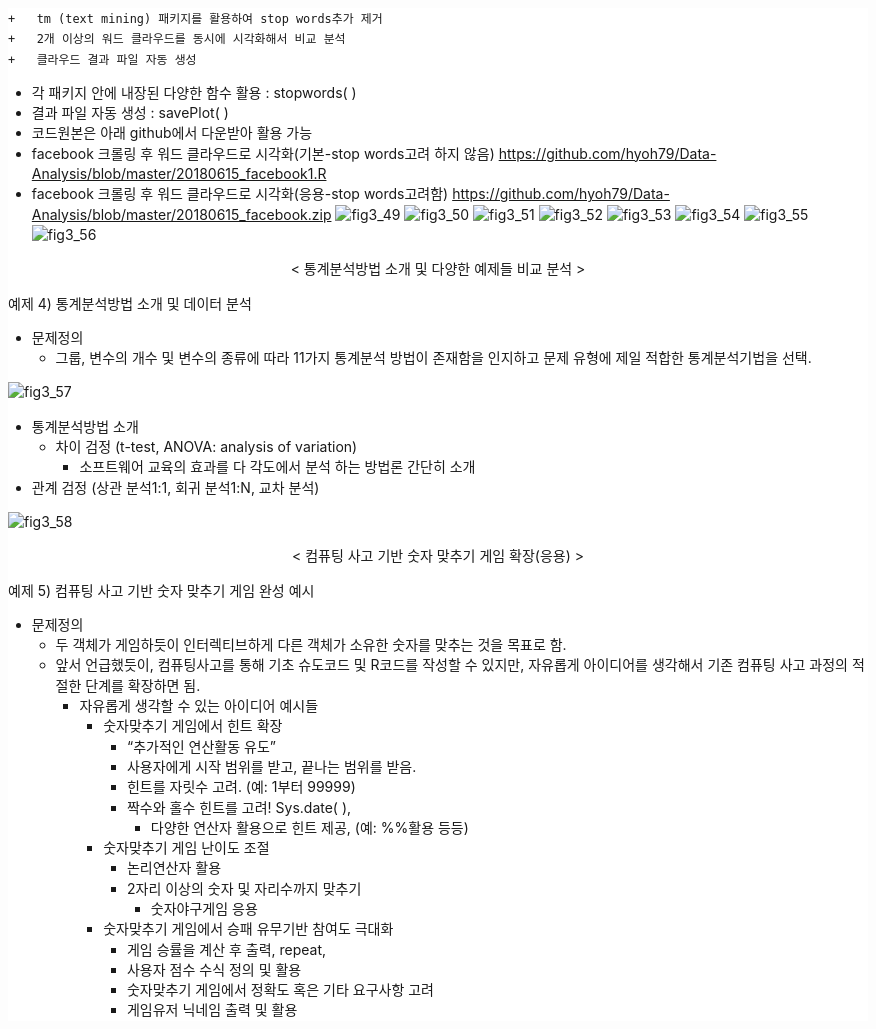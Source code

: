     +	tm (text mining) 패키지를 활용하여 stop words추가 제거
    +	2개 이상의 워드 클라우드를 동시에 시각화해서 비교 분석
    +	클라우드 결과 파일 자동 생성
+	각 패키지 안에 내장된 다양한 함수 활용 : stopwords( )
+	결과 파일 자동 생성 : savePlot( )
+	코드원본은 아래 github에서 다운받아 활용 가능
+	facebook 크롤링 후 워드 클라우드로 시각화(기본-stop words고려 하지 않음)
https://github.com/hyoh79/Data-Analysis/blob/master/20180615_facebook1.R
+	facebook 크롤링 후 워드 클라우드로 시각화(응용-stop words고려함)
https://github.com/hyoh79/Data-Analysis/blob/master/20180615_facebook.zip
![fig3_49](https://user-images.githubusercontent.com/40076487/75109311-58386d00-5665-11ea-9f72-0d0c67798256.png)
![fig3_50](https://user-images.githubusercontent.com/40076487/75109312-58386d00-5665-11ea-9bcf-ad21933dd233.png)
![fig3_51](https://user-images.githubusercontent.com/40076487/75109313-58d10380-5665-11ea-89e0-65329cd2661b.png)
![fig3_52](https://user-images.githubusercontent.com/40076487/75109315-59699a00-5665-11ea-945d-3f5eeca7b2c5.png)
![fig3_53](https://user-images.githubusercontent.com/40076487/75109316-5a023080-5665-11ea-8895-637a69e55e58.png)
![fig3_54](https://user-images.githubusercontent.com/40076487/75109317-5a023080-5665-11ea-9f40-cac475cfe513.png)
![fig3_55](https://user-images.githubusercontent.com/40076487/75109320-5a9ac700-5665-11ea-830a-b40434bdd2c5.png)
![fig3_56](https://user-images.githubusercontent.com/40076487/75109321-5bcbf400-5665-11ea-984d-9eaf1c371d1a.png)
<div style="text-align: center"> 
    
  < 통계분석방법 소개 및 다양한 예제들 비교 분석 >
<div style="text-align: left">
    
예제 4) 통계분석방법 소개 및 데이터 분석
+	문제정의
    *	그룹, 변수의 개수 및 변수의 종류에 따라 11가지 통계분석 방법이 존재함을 인지하고 문제 유형에 제일 적합한 통계분석기법을 선택. 

![fig3_57](https://user-images.githubusercontent.com/40076487/75109322-5c648a80-5665-11ea-8dec-a9b2f61babe3.jpg)
    
+	통계분석방법 소개
	+ 차이 검정 (t-test, ANOVA: analysis of variation)
        + 소프트웨어 교육의 효과를 다 각도에서 분석 하는 방법론 간단히 소개
+	관계 검정 (상관 분석1:1, 회귀 분석1:N, 교차 분석)<br>

 ![fig3_58](https://user-images.githubusercontent.com/40076487/75109323-5cfd2100-5665-11ea-9db3-470a7ff94f2a.png)

<div style="text-align: center"> 
    
  < 컴퓨팅 사고 기반 숫자 맞추기 게임 확장(응용) >
  
<div style="text-align: left">
    
예제 5) 컴퓨팅 사고 기반 숫자 맞추기 게임 완성 예시
+	문제정의
    +	두 객체가 게임하듯이 인터렉티브하게 다른 객체가 소유한 숫자를 맞추는 것을 목표로 함.
    +	앞서 언급했듯이, 컴퓨팅사고를 통해 기초 슈도코드 및 R코드를 작성할 수 있지만, 자유롭게 아이디어를 생각해서 기존 컴퓨팅 사고 과정의 적절한 단계를 확장하면 됨.
        *	자유롭게 생각할 수 있는 아이디어 예시들
            +	숫자맞추기 게임에서 힌트 확장
                -	“추가적인 연산활동 유도”
                - 사용자에게 시작 범위를 받고, 끝나는 범위를 받음. 
                -	힌트를 자릿수 고려. (예: 1부터 99999)
                -	짝수와 홀수 힌트를 고려! Sys.date( ),
                    *	다양한 연산자 활용으로 힌트 제공, (예: %%활용 등등)
            +	숫자맞추기 게임 난이도 조절
                -	논리연산자 활용
                -	2자리 이상의 숫자 및 자리수까지 맞추기
                    *	숫자야구게임 응용
            +	숫자맞추기 게임에서 승패 유무기반 참여도 극대화
                -	게임 승률을 계산 후 출력, repeat,
                -	사용자 점수 수식 정의 및 활용
                -	숫자맞추기 게임에서 정확도 혹은 기타 요구사항 고려
                -	게임유저 닉네임 출력 및 활용